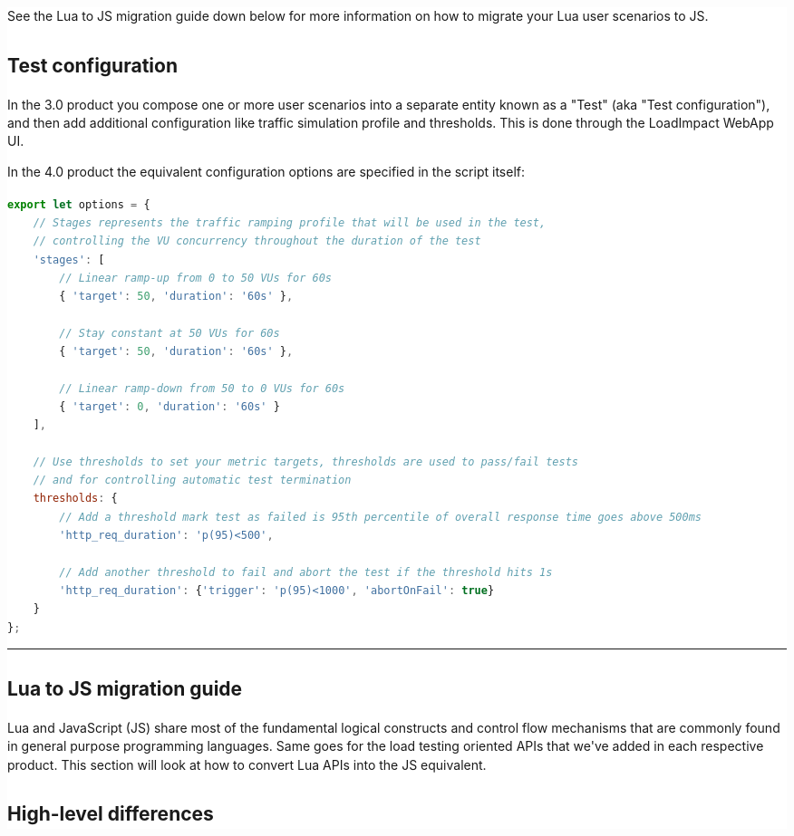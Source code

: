 See the Lua to JS migration guide down below for more information on how to migrate your Lua user scenarios to JS.

## Test configuration

In the 3.0 product you compose one or more user scenarios into a separate entity known as a "Test" (aka "Test configuration"), and then add additional configuration like traffic simulation profile and thresholds. This is done through the LoadImpact WebApp UI.

In the 4.0 product the equivalent configuration options are specified in the script itself:

<div class="code-group" data-props='{"labels": ["k6 Cloud V4 options:"]}'>

```JavaScript
export let options = {
    // Stages represents the traffic ramping profile that will be used in the test,
    // controlling the VU concurrency throughout the duration of the test
    'stages': [
        // Linear ramp-up from 0 to 50 VUs for 60s
        { 'target': 50, 'duration': '60s' },

        // Stay constant at 50 VUs for 60s
        { 'target': 50, 'duration': '60s' },

        // Linear ramp-down from 50 to 0 VUs for 60s
        { 'target': 0, 'duration': '60s' }
    ],

    // Use thresholds to set your metric targets, thresholds are used to pass/fail tests
    // and for controlling automatic test termination
    thresholds: {
        // Add a threshold mark test as failed is 95th percentile of overall response time goes above 500ms
        'http_req_duration': 'p(95)<500',

        // Add another threshold to fail and abort the test if the threshold hits 1s
        'http_req_duration': {'trigger': 'p(95)<1000', 'abortOnFail': true}
    }
};
```

</div>

***

## Lua to JS migration guide

Lua and JavaScript (JS) share most of the fundamental logical constructs and control flow mechanisms that are commonly found in general purpose programming languages. Same goes for the load testing oriented APIs that we've added in each respective product. This section will look at how to convert Lua APIs into the JS equivalent.

## High-level differences
